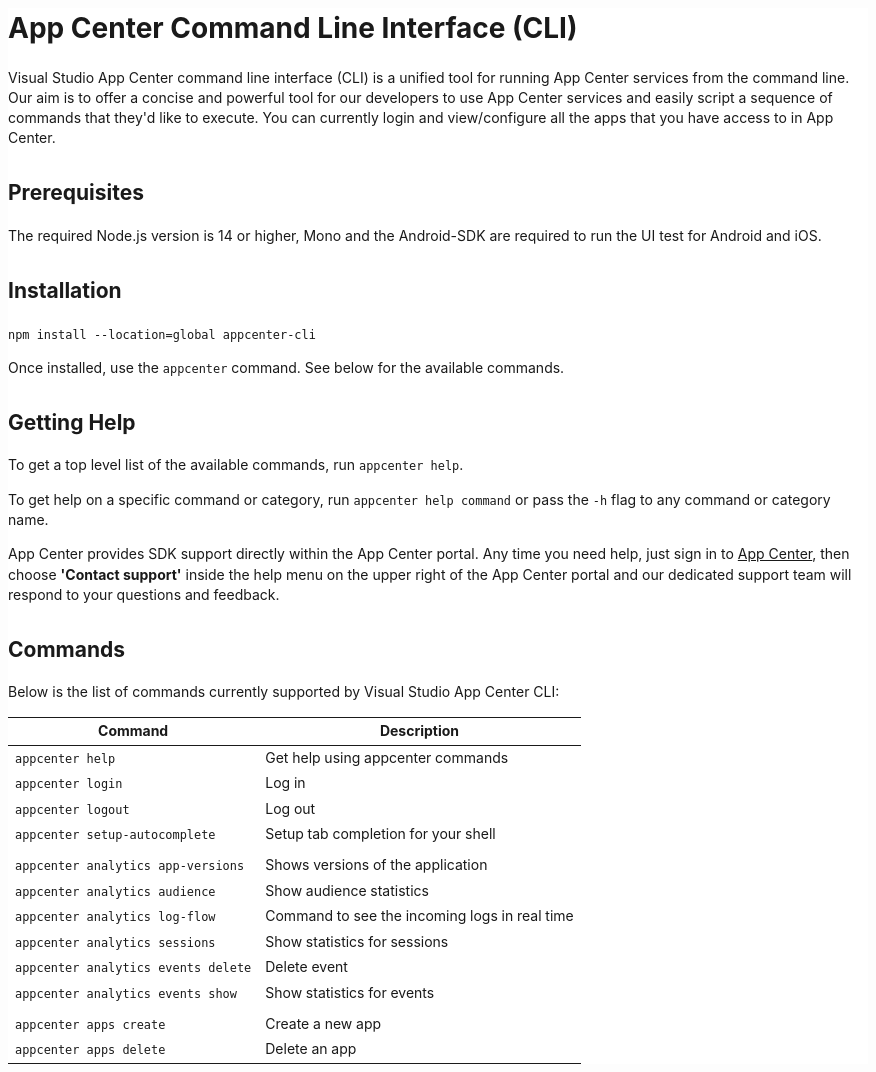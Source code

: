 # App Center Command Line Interface (CLI)

Visual Studio App Center command line interface (CLI) is a unified tool for running App Center services from the command line.
Our aim is to offer a concise and powerful tool for our developers to use App Center services and easily script a sequence of
commands that they'd like to execute. You can currently login and view/configure all the apps that you have access to in App Center.

## Prerequisites

The required Node.js version is 14 or higher, 
Mono and the Android-SDK are required to run the UI test for Android and iOS.

## Installation

```
npm install --location=global appcenter-cli
```

Once installed, use the `appcenter` command. See below for the available commands.

## Getting Help

To get a top level list of the available commands, run `appcenter help`.

To get help on a specific command or category, run `appcenter help command` or pass the `-h` flag to any command or category name.

App Center provides SDK support directly within the App Center portal. Any time you need help, just sign in to [App Center](https://appcenter.ms), then choose **'Contact support'** inside the help menu on the upper right of the App Center portal and our dedicated support team will respond to your questions and feedback. 

## Commands

Below is the list of commands currently supported by Visual Studio App Center CLI:

| Command                               | Description                                                    |
| ------------------------------------- | -------------------------------------------------------------- |
| `appcenter help` | Get help using appcenter commands |
| `appcenter login` | Log in |
| `appcenter logout` | Log out |
| `appcenter setup-autocomplete` | Setup tab completion for your shell |
| | |
| `appcenter analytics app-versions` | Shows versions of the application |
| `appcenter analytics audience` | Show audience statistics |
| `appcenter analytics log-flow` | Command to see the incoming logs in real time |
| `appcenter analytics sessions` | Show statistics for sessions |
| `appcenter analytics events delete` | Delete event |
| `appcenter analytics events show` | Show statistics for events |
| | |
| `appcenter apps create` | Create a new app |
| `appcenter apps delete` | Delete an app |